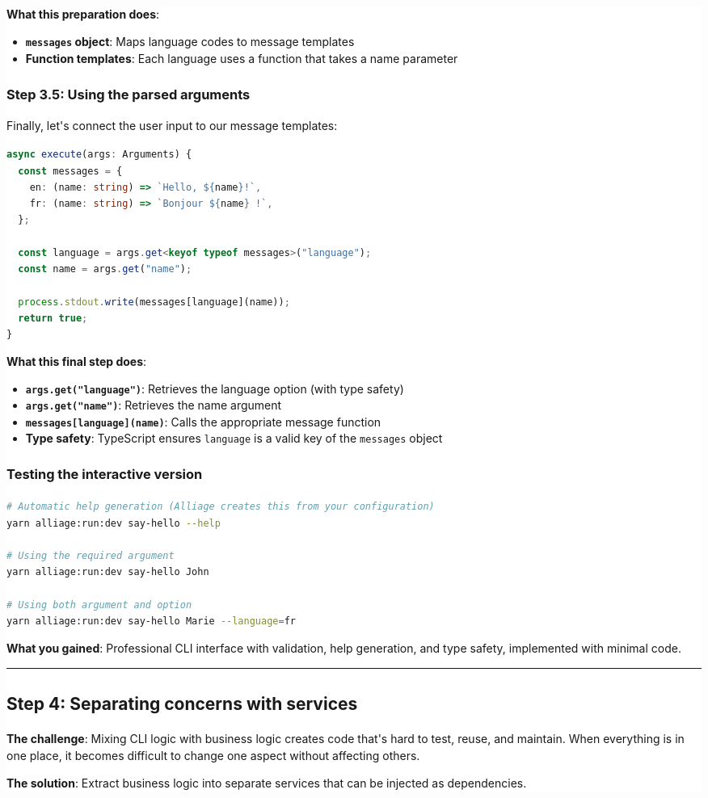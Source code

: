**What this preparation does**:
- **`messages` object**: Maps language codes to message templates
- **Function templates**: Each language uses a function that takes a name parameter

### Step 3.5: Using the parsed arguments

Finally, let's connect the user input to our message templates:

```typescript
async execute(args: Arguments) {
  const messages = {
    en: (name: string) => `Hello, ${name}!`,
    fr: (name: string) => `Bonjour ${name} !`,
  };

  const language = args.get<keyof typeof messages>("language");
  const name = args.get("name");

  process.stdout.write(messages[language](name));
  return true;
}
```

**What this final step does**:
- **`args.get("language")`**: Retrieves the language option (with type safety)
- **`args.get("name")`**: Retrieves the name argument
- **`messages[language](name)`**: Calls the appropriate message function
- **Type safety**: TypeScript ensures `language` is a valid key of the `messages` object

### Testing the interactive version

```bash
# Automatic help generation (Alliage creates this from your configuration)
yarn alliage:run:dev say-hello --help

# Using the required argument
yarn alliage:run:dev say-hello John

# Using both argument and option
yarn alliage:run:dev say-hello Marie --language=fr
```

**What you gained**: Professional CLI interface with validation, help generation, and type safety, implemented with minimal code.

---

## Step 4: Separating concerns with services

**The challenge**: Mixing CLI logic with business logic creates code that's hard to test, reuse, and maintain. When everything is in one place, it becomes difficult to change one aspect without affecting others.

**The solution**: Extract business logic into separate services that can be injected as dependencies.

